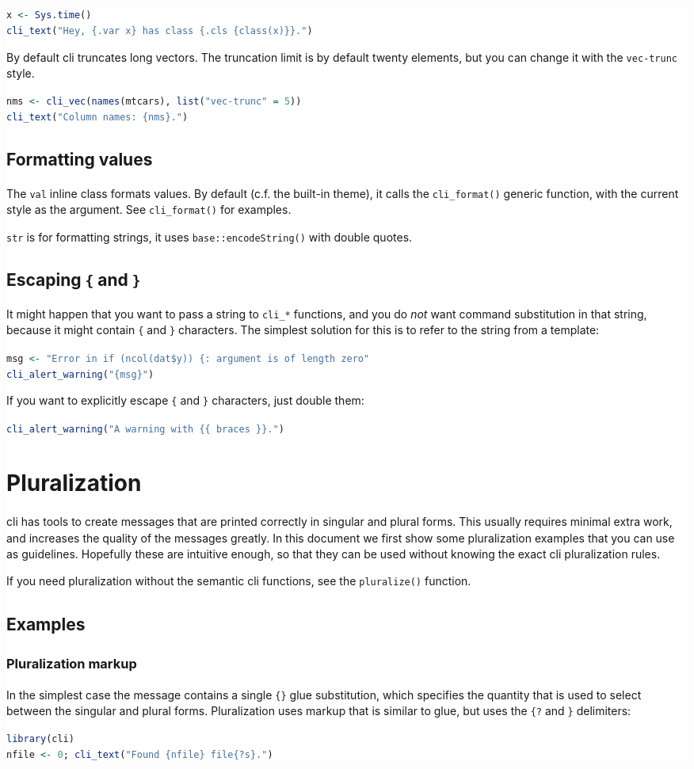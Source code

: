 ``` r
x <- Sys.time()
cli_text("Hey, {.var x} has class {.cls {class(x)}}.")
```

By default cli truncates long vectors. The truncation limit is by default twenty elements, but you can change it with the `vec-trunc` style.

``` r
nms <- cli_vec(names(mtcars), list("vec-trunc" = 5))
cli_text("Column names: {nms}.")
```

## Formatting values

The `val` inline class formats values. By default (c.f. the built-in theme), it calls the `cli_format()` generic function, with the current style as the argument. See `cli_format()` for examples.

`str` is for formatting strings, it uses `base::encodeString()` with double quotes.

## Escaping `{` and `}`

It might happen that you want to pass a string to `cli_*` functions, and you do *not* want command substitution in that string, because it might contain `{` and `}` characters. The simplest solution for this is to refer to the string from a template:

``` r
msg <- "Error in if (ncol(dat$y)) {: argument is of length zero"
cli_alert_warning("{msg}")
```

If you want to explicitly escape `{` and `}` characters, just double them:

``` r
cli_alert_warning("A warning with {{ braces }}.")
```

# Pluralization

cli has tools to create messages that are printed correctly in singular and plural forms. This usually requires minimal extra work, and increases the quality of the messages greatly. In this document we first show some pluralization examples that you can use as guidelines. Hopefully these are intuitive enough, so that they can be used without knowing the exact cli pluralization rules.

If you need pluralization without the semantic cli functions, see the `pluralize()` function.

## Examples

### Pluralization markup

In the simplest case the message contains a single `{}` glue substitution, which specifies the quantity that is used to select between the singular and plural forms. Pluralization uses markup that is similar to glue, but uses the `{?` and `}` delimiters:

``` r
library(cli)
nfile <- 0; cli_text("Found {nfile} file{?s}.")
```
